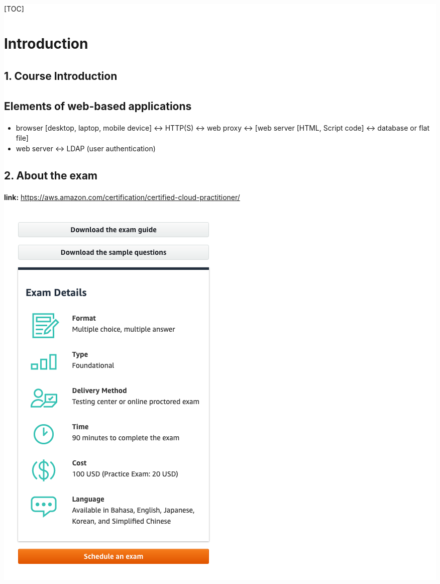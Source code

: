 [TOC]

# Introduction 

## 1. Course Introduction



##  Elements of web-based applications

- browser [desktop, laptop, mobile device] ↔  HTTP(S) ↔ web proxy ↔   [web server [HTML, Script code] ↔ database or flat file]
- web server  ↔  LDAP (user authentication)



## 2. About the exam

**link:** https://aws.amazon.com/certification/certified-cloud-practitioner/

![exam](./ch1/exam.png)
